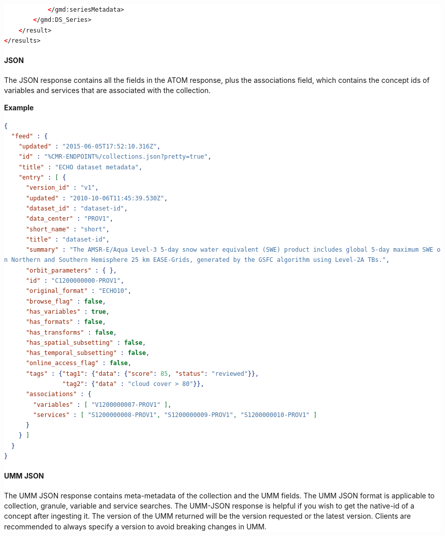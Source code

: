 ```xml
            </gmd:seriesMetadata>
        </gmd:DS_Series>
    </result>
</results>
```

#### <a name="json"></a> JSON

The JSON response contains all the fields in the ATOM response, plus the associations field, which contains the concept ids of variables and services that are associated with the collection.

__Example__

```json
{
  "feed" : {
    "updated" : "2015-06-05T17:52:10.316Z",
    "id" : "%CMR-ENDPOINT%/collections.json?pretty=true",
    "title" : "ECHO dataset metadata",
    "entry" : [ {
      "version_id" : "v1",
      "updated" : "2010-10-06T11:45:39.530Z",
      "dataset_id" : "dataset-id",
      "data_center" : "PROV1",
      "short_name" : "short",
      "title" : "dataset-id",
      "summary" : "The AMSR-E/Aqua Level-3 5-day snow water equivalent (SWE) product includes global 5-day maximum SWE on Northern and Southern Hemisphere 25 km EASE-Grids, generated by the GSFC algorithm using Level-2A TBs.",
      "orbit_parameters" : { },
      "id" : "C1200000000-PROV1",
      "original_format" : "ECHO10",
      "browse_flag" : false,
      "has_variables" : true,
      "has_formats" : false,
      "has_transforms" : false,
      "has_spatial_subsetting" : false,
      "has_temporal_subsetting" : false,
      "online_access_flag" : false,
      "tags" : {"tag1": {"data": {"score": 85, "status": "reviewed"}},
                "tag2": {"data" : "cloud cover > 80"}},
      "associations" : {
        "variables" : [ "V1200000007-PROV1" ],
        "services" : [ "S1200000008-PROV1", "S1200000009-PROV1", "S1200000010-PROV1" ]
      }
    } ]
  }
}
```

#### <a name="umm-json"></a> UMM JSON

The UMM JSON response contains meta-metadata of the collection and the UMM fields. The UMM JSON format is applicable to collection, granule, variable and service searches. The UMM-JSON response is helpful if you wish to get the native-id of a concept after ingesting it. The version of the UMM returned will be the version requested or the latest version. Clients are recommended to always specify a version to avoid breaking changes in UMM.
